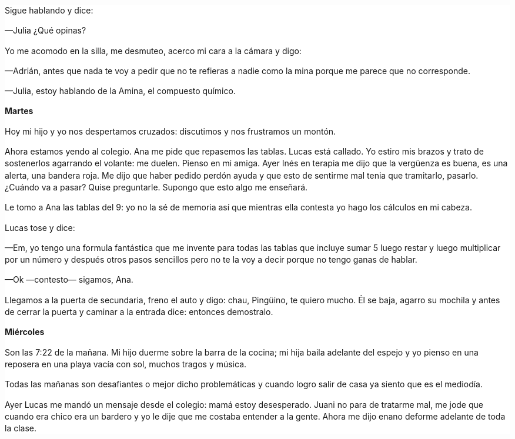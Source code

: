 Sigue hablando y dice: 

—Julia ¿Qué opinas? 

Yo me acomodo en la silla, me desmuteo, acerco mi
cara a la cámara y digo: 

—Adrián, antes que
nada te voy a pedir que no te refieras a nadie como la mina porque me parece
que no corresponde.


—Julia, estoy
hablando de la Amina, el compuesto químico. 

**Martes** 

Hoy mi hijo y yo nos despertamos cruzados:
discutimos y nos frustramos un montón.


Ahora estamos yendo al colegio. Ana me pide que
repasemos las tablas. Lucas está callado. Yo estiro mis brazos y trato de
sostenerlos agarrando el volante: me duelen. Pienso en mi amiga. Ayer Inés en
terapia me dijo que la vergüenza es buena, es una alerta, una bandera roja. Me
dijo que haber pedido perdón ayuda y que esto de sentirme mal tenia que tramitarlo,
pasarlo. ¿Cuándo va a pasar? Quise preguntarle. Supongo que esto algo me
enseñará. 

 Le tomo a Ana
las tablas del 9: yo no la sé de memoria así que mientras ella contesta yo hago
los cálculos en mi cabeza. 

Lucas tose y dice: 

—Em,
yo
tengo una formula fantástica que me invente para todas las tablas que incluye  sumar  5
luego restar y luego multiplicar por un número y después otros pasos sencillos
pero no te la voy a decir porque no tengo ganas de hablar. 

—Ok —contesto— sigamos, Ana. 

Llegamos a la puerta de secundaria, freno el auto y digo: chau, Pingüino, te
quiero mucho. Él se baja, agarro su mochila y antes de cerrar la puerta y
caminar a la entrada dice: entonces demostralo. 

**Miércoles** 

Son las 7:22 de la mañana. Mi hijo duerme sobre
la barra de la cocina; mi hija baila adelante del espejo y yo pienso en
una reposera en una playa vacía con sol, muchos tragos y música. 

Todas las mañanas son desafiantes o mejor dicho problemáticas y  cuando
logro salir de casa ya siento que es el mediodía. 

Ayer Lucas me mandó un mensaje desde el colegio: mamá estoy
desesperado. Juani no para de tratarme mal, me jode que cuando era chico era un
bardero y yo le dije que me costaba entender a la gente. Ahora me dijo enano
deforme adelante de toda la clase. 
